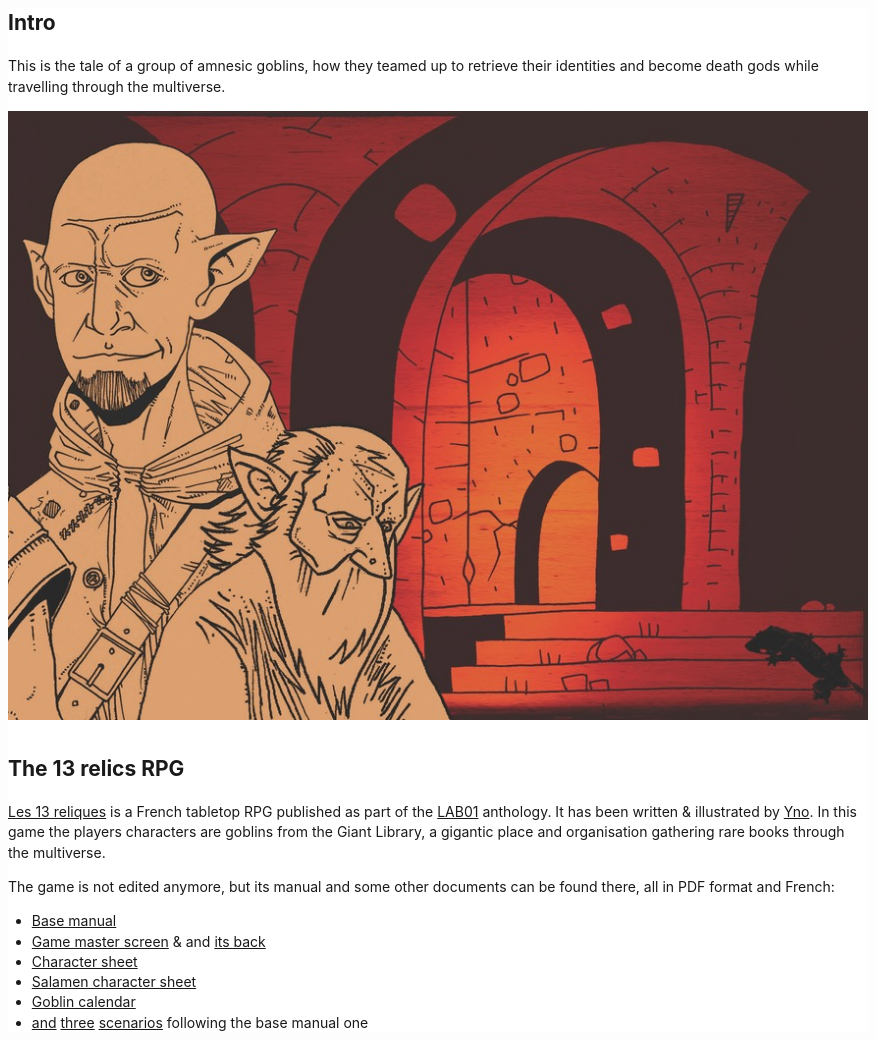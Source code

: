 ## Intro
This is the tale of a group of amnesic goblins, how they teamed up to retrieve their identities and become death gods while travelling through the multiverse.

![](./L13R_Ecran3_small.jpg)

## The 13 relics RPG
[Les 13 reliques](http://web.archive.org/web/20100528171258/http://lab00.free.fr/13reliques/home.htm) is a French tabletop RPG published as part of the [LAB01](http://www.legrog.org/jeux/lab/lab-01-fr) anthology.
It has been written & illustrated by [Yno](http://www.misterfrankenstein.com/wordpress/?page_id=2).
In this game the players characters are goblins from the Giant Library, a gigantic place and organisation gathering rare books through the multiverse.

The game is not edited anymore, but its manual and some other documents can be found there, all in PDF format and French:

- [Base manual](./L13R_LivreDeBase.pdf)
- [Game master screen](./L13R_Ecran.pdf) & and [its back](./L13R_EcranVerso.pdf)
- [Character sheet](./L13R_FeuilleDeGobelin.pdf)
- [Salamen character sheet](./L13R_Salamen.pdf)
- [Goblin calendar](./L13R_CalendrierGobelin.pdf)
- [and](./L13R_Scenar_GB2-La-nuit-porte-malheur.pdf) [three](./L13R_Scenar_GB3-Au-nom-de-lEsprit.pdf) [scenarios](./L13R_Scenar_GB4-Dis-moi-qui-tu-hantes.pdf) following the base manual one
